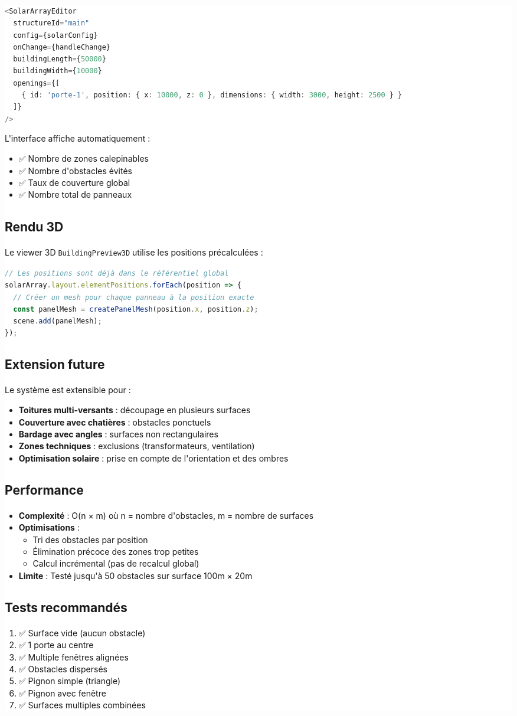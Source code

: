 ```typescript
<SolarArrayEditor
  structureId="main"
  config={solarConfig}
  onChange={handleChange}
  buildingLength={50000}
  buildingWidth={10000}
  openings={[
    { id: 'porte-1', position: { x: 10000, z: 0 }, dimensions: { width: 3000, height: 2500 } }
  ]}
/>
```

L'interface affiche automatiquement :
- ✅ Nombre de zones calepinables
- ✅ Nombre d'obstacles évités
- ✅ Taux de couverture global
- ✅ Nombre total de panneaux

## Rendu 3D

Le viewer 3D `BuildingPreview3D` utilise les positions précalculées :

```typescript
// Les positions sont déjà dans le référentiel global
solarArray.layout.elementPositions.forEach(position => {
  // Créer un mesh pour chaque panneau à la position exacte
  const panelMesh = createPanelMesh(position.x, position.z);
  scene.add(panelMesh);
});
```

## Extension future

Le système est extensible pour :
- **Toitures multi-versants** : découpage en plusieurs surfaces
- **Couverture avec chatières** : obstacles ponctuels
- **Bardage avec angles** : surfaces non rectangulaires
- **Zones techniques** : exclusions (transformateurs, ventilation)
- **Optimisation solaire** : prise en compte de l'orientation et des ombres

## Performance

- **Complexité** : O(n × m) où n = nombre d'obstacles, m = nombre de surfaces
- **Optimisations** :
  - Tri des obstacles par position
  - Élimination précoce des zones trop petites
  - Calcul incrémental (pas de recalcul global)
- **Limite** : Testé jusqu'à 50 obstacles sur surface 100m × 20m

## Tests recommandés

1. ✅ Surface vide (aucun obstacle)
2. ✅ 1 porte au centre
3. ✅ Multiple fenêtres alignées
4. ✅ Obstacles dispersés
5. ✅ Pignon simple (triangle)
6. ✅ Pignon avec fenêtre
7. ✅ Surfaces multiples combinées
